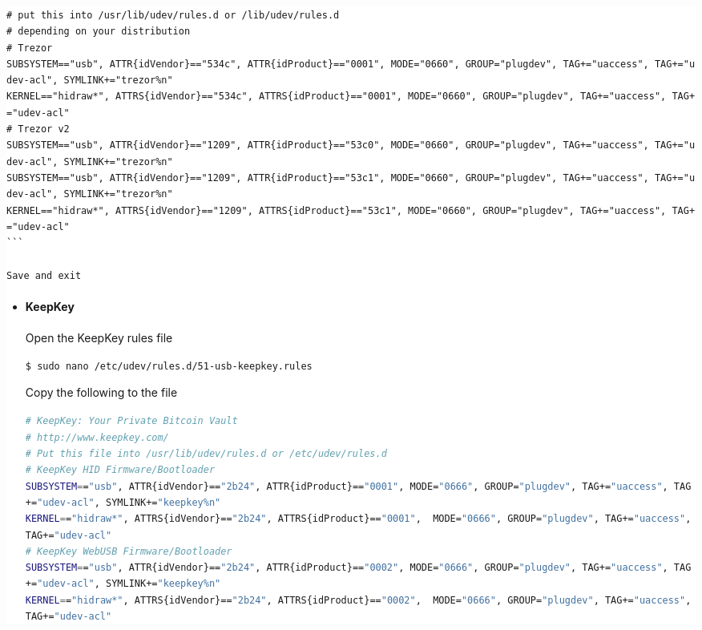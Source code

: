     # put this into /usr/lib/udev/rules.d or /lib/udev/rules.d
    # depending on your distribution
    # Trezor
    SUBSYSTEM=="usb", ATTR{idVendor}=="534c", ATTR{idProduct}=="0001", MODE="0660", GROUP="plugdev", TAG+="uaccess", TAG+="udev-acl", SYMLINK+="trezor%n"
    KERNEL=="hidraw*", ATTRS{idVendor}=="534c", ATTRS{idProduct}=="0001", MODE="0660", GROUP="plugdev", TAG+="uaccess", TAG+="udev-acl"
    # Trezor v2
    SUBSYSTEM=="usb", ATTR{idVendor}=="1209", ATTR{idProduct}=="53c0", MODE="0660", GROUP="plugdev", TAG+="uaccess", TAG+="udev-acl", SYMLINK+="trezor%n"
    SUBSYSTEM=="usb", ATTR{idVendor}=="1209", ATTR{idProduct}=="53c1", MODE="0660", GROUP="plugdev", TAG+="uaccess", TAG+="udev-acl", SYMLINK+="trezor%n"
    KERNEL=="hidraw*", ATTRS{idVendor}=="1209", ATTRS{idProduct}=="53c1", MODE="0660", GROUP="plugdev", TAG+="uaccess", TAG+="udev-acl"
    ```

    Save and exit

  - #### KeepKey

    Open the KeepKey rules file
    ```sh
    $ sudo nano /etc/udev/rules.d/51-usb-keepkey.rules
    ```

    Copy the following to the file
    ```sh
    # KeepKey: Your Private Bitcoin Vault
    # http://www.keepkey.com/
    # Put this file into /usr/lib/udev/rules.d or /etc/udev/rules.d
    # KeepKey HID Firmware/Bootloader
    SUBSYSTEM=="usb", ATTR{idVendor}=="2b24", ATTR{idProduct}=="0001", MODE="0666", GROUP="plugdev", TAG+="uaccess", TAG+="udev-acl", SYMLINK+="keepkey%n"
    KERNEL=="hidraw*", ATTRS{idVendor}=="2b24", ATTRS{idProduct}=="0001",  MODE="0666", GROUP="plugdev", TAG+="uaccess", TAG+="udev-acl"
    # KeepKey WebUSB Firmware/Bootloader
    SUBSYSTEM=="usb", ATTR{idVendor}=="2b24", ATTR{idProduct}=="0002", MODE="0666", GROUP="plugdev", TAG+="uaccess", TAG+="udev-acl", SYMLINK+="keepkey%n"
    KERNEL=="hidraw*", ATTRS{idVendor}=="2b24", ATTRS{idProduct}=="0002",  MODE="0666", GROUP="plugdev", TAG+="uaccess", TAG+="udev-acl"
    ```
